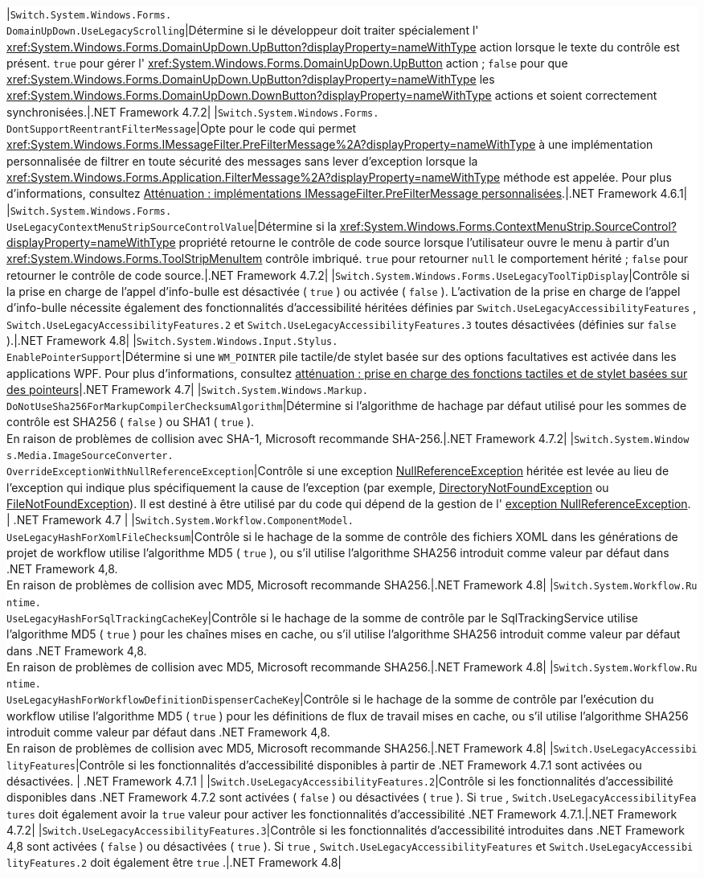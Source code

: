 |`Switch.System.Windows.Forms.`<br/>`DomainUpDown.UseLegacyScrolling`|Détermine si le développeur doit traiter spécialement l' <xref:System.Windows.Forms.DomainUpDown.UpButton?displayProperty=nameWithType> action lorsque le texte du contrôle est présent. `true` pour gérer l' <xref:System.Windows.Forms.DomainUpDown.UpButton> action ; `false` pour que <xref:System.Windows.Forms.DomainUpDown.UpButton?displayProperty=nameWithType> les <xref:System.Windows.Forms.DomainUpDown.DownButton?displayProperty=nameWithType> actions et soient correctement synchronisées.|.NET Framework 4.7.2|
|`Switch.System.Windows.Forms.`<br />`DontSupportReentrantFilterMessage`|Opte pour le code qui permet <xref:System.Windows.Forms.IMessageFilter.PreFilterMessage%2A?displayProperty=nameWithType> à une implémentation personnalisée de filtrer en toute sécurité des messages sans lever d’exception lorsque la <xref:System.Windows.Forms.Application.FilterMessage%2A?displayProperty=nameWithType> méthode est appelée. Pour plus d’informations, consultez [Atténuation : implémentations IMessageFilter.PreFilterMessage personnalisées](../../../migration-guide/mitigation-custom-imessagefilter-prefiltermessage-implementations.md).|.NET Framework 4.6.1|
|`Switch.System.Windows.Forms.`<br/>`UseLegacyContextMenuStripSourceControlValue`|Détermine si la <xref:System.Windows.Forms.ContextMenuStrip.SourceControl?displayProperty=nameWithType> propriété retourne le contrôle de code source lorsque l’utilisateur ouvre le menu à partir d’un <xref:System.Windows.Forms.ToolStripMenuItem> contrôle imbriqué. `true` pour retourner `null` le comportement hérité ; `false` pour retourner le contrôle de code source.|.NET Framework 4.7.2|
|`Switch.System.Windows.Forms.UseLegacyToolTipDisplay`|Contrôle si la prise en charge de l’appel d’info-bulle est désactivée ( `true` ) ou activée ( `false` ). L’activation de la prise en charge de l’appel d’info-bulle nécessite également des fonctionnalités d’accessibilité héritées définies par `Switch.UseLegacyAccessibilityFeatures` , `Switch.UseLegacyAccessibilityFeatures.2` et `Switch.UseLegacyAccessibilityFeatures.3` toutes désactivées (définies sur `false` ).|.NET Framework 4.8|
|`Switch.System.Windows.Input.Stylus.`<br/>`EnablePointerSupport`|Détermine si une `WM_POINTER` pile tactile/de stylet basée sur des options facultatives est activée dans les applications WPF. Pour plus d’informations, consultez [atténuation : prise en charge des fonctions tactiles et de stylet basées sur des pointeurs](../../../migration-guide/mitigation-pointer-based-touch-and-stylus-support.md)|.NET Framework 4.7|
|`Switch.System.Windows.Markup.`<br/>`DoNotUseSha256ForMarkupCompilerChecksumAlgorithm`|Détermine si l’algorithme de hachage par défaut utilisé pour les sommes de contrôle est SHA256 ( `false` ) ou SHA1 ( `true` ).<br>En raison de problèmes de collision avec SHA-1, Microsoft recommande SHA-256.|.NET Framework 4.7.2|
|`Switch.System.Windows.Media.ImageSourceConverter.`<br/>`OverrideExceptionWithNullReferenceException`|Contrôle si une exception [NullReferenceException](xref:System.NullReferenceException) héritée est levée au lieu de l’exception qui indique plus spécifiquement la cause de l’exception (par exemple, [DirectoryNotFoundException](xref:System.IO.DirectoryNotFoundException) ou [FileNotFoundException](xref:System.IO.FileNotFoundException)). Il est destiné à être utilisé par du code qui dépend de la gestion de l' [exception NullReferenceException](xref:System.NullReferenceException). | .NET Framework 4.7 |
|`Switch.System.Workflow.ComponentModel.`<br/>`UseLegacyHashForXomlFileChecksum`|Contrôle si le hachage de la somme de contrôle des fichiers XOML dans les générations de projet de workflow utilise l’algorithme MD5 ( `true` ), ou s’il utilise l’algorithme SHA256 introduit comme valeur par défaut dans .NET Framework 4,8.<br>En raison de problèmes de collision avec MD5, Microsoft recommande SHA256.|.NET Framework 4.8|
|`Switch.System.Workflow.Runtime.`<br/>`UseLegacyHashForSqlTrackingCacheKey`|Contrôle si le hachage de la somme de contrôle par le SqlTrackingService utilise l’algorithme MD5 ( `true` ) pour les chaînes mises en cache, ou s’il utilise l’algorithme SHA256 introduit comme valeur par défaut dans .NET Framework 4,8.<br>En raison de problèmes de collision avec MD5, Microsoft recommande SHA256.|.NET Framework 4.8|
|`Switch.System.Workflow.Runtime.`<br/>`UseLegacyHashForWorkflowDefinitionDispenserCacheKey`|Contrôle si le hachage de la somme de contrôle par l’exécution du workflow utilise l’algorithme MD5 ( `true` ) pour les définitions de flux de travail mises en cache, ou s’il utilise l’algorithme SHA256 introduit comme valeur par défaut dans .NET Framework 4,8.<br>En raison de problèmes de collision avec MD5, Microsoft recommande SHA256.|.NET Framework 4.8|
|`Switch.UseLegacyAccessibilityFeatures`|Contrôle si les fonctionnalités d’accessibilité disponibles à partir de .NET Framework 4.7.1 sont activées ou désactivées. | .NET Framework 4.7.1 |
|`Switch.UseLegacyAccessibilityFeatures.2`|Contrôle si les fonctionnalités d’accessibilité disponibles dans .NET Framework 4.7.2 sont activées ( `false` ) ou désactivées ( `true` ). Si `true` , `Switch.UseLegacyAccessibilityFeatures` doit également avoir la `true` valeur pour activer les fonctionnalités d’accessibilité .NET Framework 4.7.1.|.NET Framework 4.7.2|
|`Switch.UseLegacyAccessibilityFeatures.3`|Contrôle si les fonctionnalités d’accessibilité introduites dans .NET Framework 4,8 sont activées ( `false` ) ou désactivées ( `true` ). Si `true` , `Switch.UseLegacyAccessibilityFeatures` et `Switch.UseLegacyAccessibilityFeatures.2` doit également être `true` .|.NET Framework 4.8|